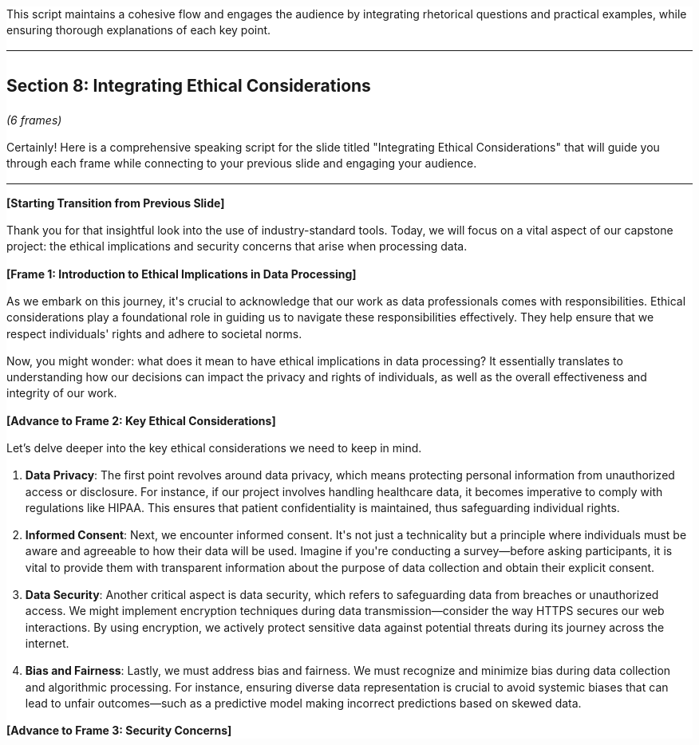 This script maintains a cohesive flow and engages the audience by integrating rhetorical questions and practical examples, while ensuring thorough explanations of each key point.

---

## Section 8: Integrating Ethical Considerations
*(6 frames)*

Certainly! Here is a comprehensive speaking script for the slide titled "Integrating Ethical Considerations" that will guide you through each frame while connecting to your previous slide and engaging your audience.

---

**[Starting Transition from Previous Slide]**

Thank you for that insightful look into the use of industry-standard tools. Today, we will focus on a vital aspect of our capstone project: the ethical implications and security concerns that arise when processing data. 

**[Frame 1: Introduction to Ethical Implications in Data Processing]**

As we embark on this journey, it's crucial to acknowledge that our work as data professionals comes with responsibilities. Ethical considerations play a foundational role in guiding us to navigate these responsibilities effectively. They help ensure that we respect individuals' rights and adhere to societal norms.

Now, you might wonder: what does it mean to have ethical implications in data processing? It essentially translates to understanding how our decisions can impact the privacy and rights of individuals, as well as the overall effectiveness and integrity of our work. 

**[Advance to Frame 2: Key Ethical Considerations]**

Let’s delve deeper into the key ethical considerations we need to keep in mind.

1. **Data Privacy**: The first point revolves around data privacy, which means protecting personal information from unauthorized access or disclosure. For instance, if our project involves handling healthcare data, it becomes imperative to comply with regulations like HIPAA. This ensures that patient confidentiality is maintained, thus safeguarding individual rights.

2. **Informed Consent**: Next, we encounter informed consent. It's not just a technicality but a principle where individuals must be aware and agreeable to how their data will be used. Imagine if you're conducting a survey—before asking participants, it is vital to provide them with transparent information about the purpose of data collection and obtain their explicit consent.

3. **Data Security**: Another critical aspect is data security, which refers to safeguarding data from breaches or unauthorized access. We might implement encryption techniques during data transmission—consider the way HTTPS secures our web interactions. By using encryption, we actively protect sensitive data against potential threats during its journey across the internet.

4. **Bias and Fairness**: Lastly, we must address bias and fairness. We must recognize and minimize bias during data collection and algorithmic processing. For instance, ensuring diverse data representation is crucial to avoid systemic biases that can lead to unfair outcomes—such as a predictive model making incorrect predictions based on skewed data.

**[Advance to Frame 3: Security Concerns]**

